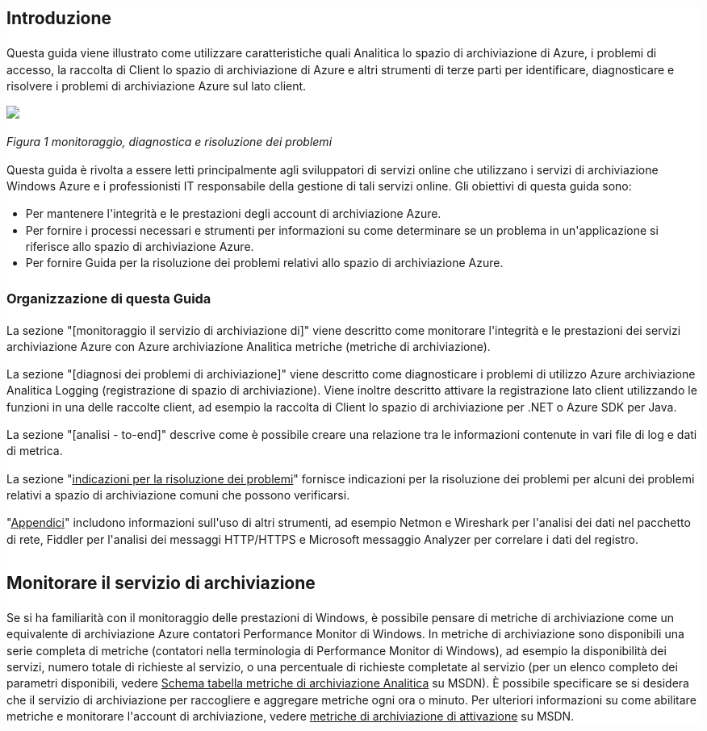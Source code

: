 ## <a name="introduction"></a>Introduzione

Questa guida viene illustrato come utilizzare caratteristiche quali Analitica lo spazio di archiviazione di Azure, i problemi di accesso, la raccolta di Client lo spazio di archiviazione di Azure e altri strumenti di terze parti per identificare, diagnosticare e risolvere i problemi di archiviazione Azure sul lato client.

![][1]

*Figura 1 monitoraggio, diagnostica e risoluzione dei problemi*

Questa guida è rivolta a essere letti principalmente agli sviluppatori di servizi online che utilizzano i servizi di archiviazione Windows Azure e i professionisti IT responsabile della gestione di tali servizi online. Gli obiettivi di questa guida sono:

- Per mantenere l'integrità e le prestazioni degli account di archiviazione Azure.
- Per fornire i processi necessari e strumenti per informazioni su come determinare se un problema in un'applicazione si riferisce allo spazio di archiviazione Azure.
- Per fornire Guida per la risoluzione dei problemi relativi allo spazio di archiviazione Azure.

### <a name="how-this-guide-is-organized"></a>Organizzazione di questa Guida

La sezione "[monitoraggio il servizio di archiviazione di]" viene descritto come monitorare l'integrità e le prestazioni dei servizi archiviazione Azure con Azure archiviazione Analitica metriche (metriche di archiviazione).

La sezione "[diagnosi dei problemi di archiviazione]" viene descritto come diagnosticare i problemi di utilizzo Azure archiviazione Analitica Logging (registrazione di spazio di archiviazione). Viene inoltre descritto attivare la registrazione lato client utilizzando le funzioni in una delle raccolte client, ad esempio la raccolta di Client lo spazio di archiviazione per .NET o Azure SDK per Java.

La sezione "[analisi - to-end]" descrive come è possibile creare una relazione tra le informazioni contenute in vari file di log e dati di metrica.

La sezione "[indicazioni per la risoluzione dei problemi]" fornisce indicazioni per la risoluzione dei problemi per alcuni dei problemi relativi a spazio di archiviazione comuni che possono verificarsi.

"[Appendici]" includono informazioni sull'uso di altri strumenti, ad esempio Netmon e Wireshark per l'analisi dei dati nel pacchetto di rete, Fiddler per l'analisi dei messaggi HTTP/HTTPS e Microsoft messaggio Analyzer per correlare i dati del registro.


## <a name="monitoring-your-storage-service"></a>Monitorare il servizio di archiviazione

Se si ha familiarità con il monitoraggio delle prestazioni di Windows, è possibile pensare di metriche di archiviazione come un equivalente di archiviazione Azure contatori Performance Monitor di Windows. In metriche di archiviazione sono disponibili una serie completa di metriche (contatori nella terminologia di Performance Monitor di Windows), ad esempio la disponibilità dei servizi, numero totale di richieste al servizio, o una percentuale di richieste completate al servizio (per un elenco completo dei parametri disponibili, vedere <a href="http://msdn.microsoft.com/library/azure/hh343264.aspx" target="_blank">Schema tabella metriche di archiviazione Analitica</a> su MSDN). È possibile specificare se si desidera che il servizio di archiviazione per raccogliere e aggregare metriche ogni ora o minuto. Per ulteriori informazioni su come abilitare metriche e monitorare l'account di archiviazione, vedere <a href="http://go.microsoft.com/fwlink/?LinkId=510865" target="_blank">metriche di archiviazione di attivazione</a> su MSDN.


[Introduzione]: #introduction
[Organizzazione di questa Guida]: #how-this-guide-is-organized
[Monitorare il servizio di archiviazione]: #monitoring-your-storage-service
[Monitorare l'integrità dei servizi]: #monitoring-service-health
[Monitoraggio della capacità]: #monitoring-capacity
[Il controllo della disponibilità]: #monitoring-availability
[Monitoraggio delle prestazioni]: #monitoring-performance
[Diagnosticare i problemi di archiviazione]: #diagnosing-storage-issues
[Problemi di integrità dei servizi]: #service-health-issues
[Problemi di prestazioni]: #performance-issues
[Diagnostica degli errori]: #diagnosing-errors
[Problemi di emulatore lo spazio di archiviazione]: #storage-emulator-issues
[Strumenti di registrazione di spazio di archiviazione]: #storage-logging-tools
[Utilizzo degli strumenti di registrazione di rete]: #using-network-logging-tools
[Analisi di fine-fine]: #end-to-end-tracing
[Correlazione di dati dei registri]: #correlating-log-data
[ID richiesta client]: #client-request-id
[ID richiesta server]: #server-request-id
[Data e ora]: #timestamps
[Indicazioni per la risoluzione dei problemi]: #troubleshooting-guidance
[Metrica Mostra AverageE2ELatency alta e bassa AverageServerLatency]: #metrics-show-high-AverageE2ELatency-and-low-AverageServerLatency
[Metriche mostrano AverageE2ELatency bassa e AverageServerLatency bassa, ma il client si è verificato latenza elevata]: #metrics-show-low-AverageE2ELatency-and-low-AverageServerLatency
[Metrica Mostra AverageServerLatency elevato]: #metrics-show-high-AverageServerLatency
[Si sono verificati ritardi imprevisti in recapito dei messaggi in una coda]: #you-are-experiencing-unexpected-delays-in-message-delivery
[Metrica Mostra un aumento nel PercentThrottlingError]: #metrics-show-an-increase-in-PercentThrottlingError
[Aumento temporaneo PercentThrottlingError]: #transient-increase-in-PercentThrottlingError
[Aumento permanente PercentThrottlingError errore]: #permanent-increase-in-PercentThrottlingError
[Metrica Mostra un aumento nel PercentTimeoutError]: #metrics-show-an-increase-in-PercentTimeoutError
[Metrica Mostra un aumento nel PercentNetworkError]: #metrics-show-an-increase-in-PercentNetworkError
[Il client sta ricevendo messaggi HTTP 403 (accesso negato)]: #the-client-is-receiving-403-messages
[Il client sta ricevendo messaggi HTTP 404 (non disponibile)]: #the-client-is-receiving-404-messages
[Il client o un altro processo precedentemente eliminato l'oggetto]: #client-previously-deleted-the-object
[Un problema di autorizzazioni condiviso accesso firma (SA)]: #SAS-authorization-issue
[Codice JavaScript lato client non dispone delle autorizzazioni per accedere all'oggetto]: #JavaScript-code-does-not-have-permission
[Errore di rete]: #network-failure
[Il client sta ricevendo messaggi HTTP 409 (conflitto)]: #the-client-is-receiving-409-messages
[Metrica Mostra PercentSuccess bassa o voci di log analitica avere operazioni con stato ClientOtherErrors]: #metrics-show-low-percent-success
[Metrica capacità Mostra un aumento imprevisto in utilizzo della capacità di archiviazione]: #capacity-metrics-show-an-unexpected-increase
[Si verifica il riavvio imprevisto di macchine virtuali che dispone di un numero elevato di dischi rigidi virtuali allegati]: #you-are-experiencing-unexpected-reboots
[Il problema si verifica da tramite emulatore lo spazio di archiviazione per lo sviluppo o test]: #your-issue-arises-from-using-the-storage-emulator
[Caratteristica "X" non è attivo in emulatore lo spazio di archiviazione]: #feature-X-is-not-working
[Errore "il valore di una delle intestazioni HTTP non è nel formato corretto" quando si utilizza l'emulatore lo spazio di archiviazione]: #error-HTTP-header-not-correct-format
[Esegue l'emulatore lo spazio di archiviazione richiede privilegi di amministratore]: #storage-emulator-requires-administrative-privileges
[Si problemi durante l'installazione di Azure SDK per .NET]: #you-are-encountering-problems-installing-the-Windows-Azure-SDK
[Si dispone di un problema diverso relativo a un servizio di archiviazione]: #you-have-a-different-issue-with-a-storage-service
[Appendici]: #appendices
[Appendice 1: Con Fiddler per acquisire il traffico HTTP e HTTPS]: #appendix-1
[Appendice 2: Utilizzando Wireshark per acquisire il traffico di rete]: #appendix-2
[Appendice 3: Utilizzando Microsoft messaggio Analyzer per acquisire il traffico di rete]: #appendix-3
[Appendice 4: Utilizzo di Excel per visualizzare le metriche e registrare i dati]: #appendix-4
[Appendice 5: Monitoraggio con informazioni dettagliate sui applicazione per Visual Studio Team Services]: #appendix-5
[1]: ./media/storage-monitoring-diagnosing-troubleshooting-classic-portal/overview.png
[2]: ./media/storage-monitoring-diagnosing-troubleshooting-classic-portal/portal-screenshot.png
[3]: ./media/storage-monitoring-diagnosing-troubleshooting-classic-portal/hour-minute-metrics.png
[4]: ./media/storage-monitoring-diagnosing-troubleshooting-classic-portal/high-e2e-latency.png
[5]: ./media/storage-monitoring-diagnosing-troubleshooting-classic-portal/fiddler-screenshot.png
[6]: ./media/storage-monitoring-diagnosing-troubleshooting-classic-portal/wireshark-screenshot-1.png
[7]: ./media/storage-monitoring-diagnosing-troubleshooting-classic-portal/wireshark-screenshot-2.png
[8]: ./media/storage-monitoring-diagnosing-troubleshooting-classic-portal/wireshark-screenshot-3.png
[9]: ./media/storage-monitoring-diagnosing-troubleshooting-classic-portal/mma-screenshot-1.png
[10]: ./media/storage-monitoring-diagnosing-troubleshooting-classic-portal/mma-screenshot-2.png